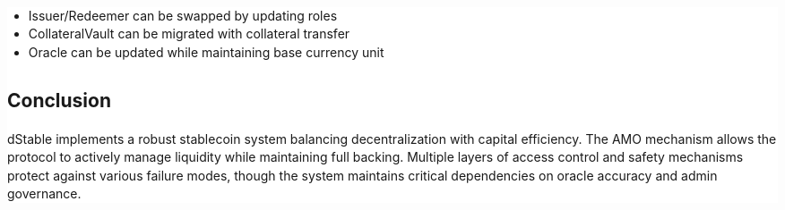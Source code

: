 - Issuer/Redeemer can be swapped by updating roles
- CollateralVault can be migrated with collateral transfer
- Oracle can be updated while maintaining base currency unit

## Conclusion

dStable implements a robust stablecoin system balancing decentralization with capital efficiency. The AMO mechanism allows the protocol to actively manage liquidity while maintaining full backing. Multiple layers of access control and safety mechanisms protect against various failure modes, though the system maintains critical dependencies on oracle accuracy and admin governance.
